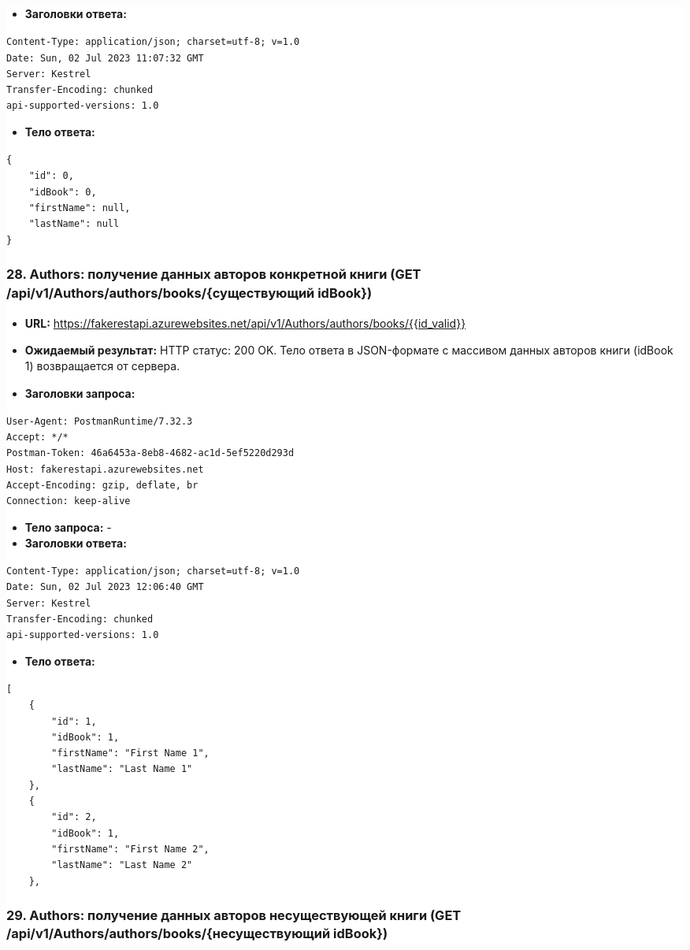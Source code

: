 - **Заголовки ответа:**
```
Content-Type: application/json; charset=utf-8; v=1.0
Date: Sun, 02 Jul 2023 11:07:32 GMT
Server: Kestrel
Transfer-Encoding: chunked
api-supported-versions: 1.0
```
- **Тело ответа:**
```
{
    "id": 0,
    "idBook": 0,
    "firstName": null,
    "lastName": null
}
```
### 28. Authors: получение данных авторов конкретной книги (GET /api/v1/Authors/authors/books/{существующий idBook})

- **URL:** https://fakerestapi.azurewebsites.net/api/v1/Authors/authors/books/{{id_valid}}
- **Ожидаемый результат:** HTTP статус: 200 OK. Тело ответа в JSON-формате с массивом данных авторов книги (idBook 1) возвращается от сервера.

- **Заголовки запроса:**
```
User-Agent: PostmanRuntime/7.32.3
Accept: */*
Postman-Token: 46a6453a-8eb8-4682-ac1d-5ef5220d293d
Host: fakerestapi.azurewebsites.net
Accept-Encoding: gzip, deflate, br
Connection: keep-alive
```
- **Тело запроса:** -
- **Заголовки ответа:**
```
Content-Type: application/json; charset=utf-8; v=1.0
Date: Sun, 02 Jul 2023 12:06:40 GMT
Server: Kestrel
Transfer-Encoding: chunked
api-supported-versions: 1.0
```
- **Тело ответа:**
```
[
    {
        "id": 1,
        "idBook": 1,
        "firstName": "First Name 1",
        "lastName": "Last Name 1"
    },
    {
        "id": 2,
        "idBook": 1,
        "firstName": "First Name 2",
        "lastName": "Last Name 2"
    },
```
### 29. Authors: получение данных авторов несуществующей книги (GET /api/v1/Authors/authors/books/{несуществующий idBook})
